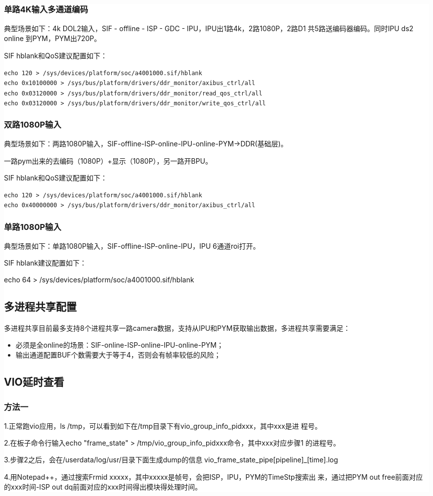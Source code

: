 ### 单路4K输入多通道编码

典型场景如下：4k DOL2输入，SIF - offline - ISP - GDC - IPU，IPU出1路4k，2路1080P，2路D1 共5路送编码器编码。同时IPU ds2 online 到PYM，PYM出720P。

SIF hblank和QoS建议配置如下：

```
echo 120 > /sys/devices/platform/soc/a4001000.sif/hblank
echo 0x10100000 > /sys/bus/platform/drivers/ddr_monitor/axibus_ctrl/all
echo 0x03120000 > /sys/bus/platform/drivers/ddr_monitor/read_qos_ctrl/all
echo 0x03120000 > /sys/bus/platform/drivers/ddr_monitor/write_qos_ctrl/all
```

### 双路1080P输入

典型场景如下：两路1080P输入，SIF-offline-ISP-online-IPU-online-PYM-\>DDR(基础层)。

一路pym出来的去编码（1080P）+显示（1080P），另一路开BPU。

SIF hblank和QoS建议配置如下：

```
echo 120 > /sys/devices/platform/soc/a4001000.sif/hblank  
echo 0x40000000 > /sys/bus/platform/drivers/ddr_monitor/axibus_ctrl/all
```

### 单路1080P输入

典型场景如下：单路1080P输入，SIF-offline-ISP-online-IPU，IPU 6通道roi打开。

SIF hblank建议配置如下：

echo 64 \> /sys/devices/platform/soc/a4001000.sif/hblank

## 多进程共享配置

多进程共享目前最多支持8个进程共享一路camera数据，支持从IPU和PYM获取输出数据，多进程共享需要满足：

-   必须是全online的场景：SIF-online-ISP-online-IPU-online-PYM；
-   输出通道配置BUF个数需要大于等于4，否则会有帧率较低的风险；

## VIO延时查看

### 方法一

1.正常跑vio应用，ls /tmp，可以看到如下在/tmp目录下有vio_group_info_pidxxx，其中xxx是进
程号。

2.在板子命令行输入echo "frame_state" > /tmp/vio_group_info_pidxxx命令，其中xxx对应步骤1
的进程号。

3.步骤2之后，会在/userdata/log/usr/目录下面生成dump的信息
vio_frame_state_pipe[pipeline]_[time].log

4.用Notepad++，通过搜索Frmid xxxxx，其中xxxxx是帧号，会把ISP，IPU，PYM的TimeStp搜索出
来，通过把PYM out free前面对应的xxx时间-ISP out dq前面对应的xxx时间得出模块得处理时间。
